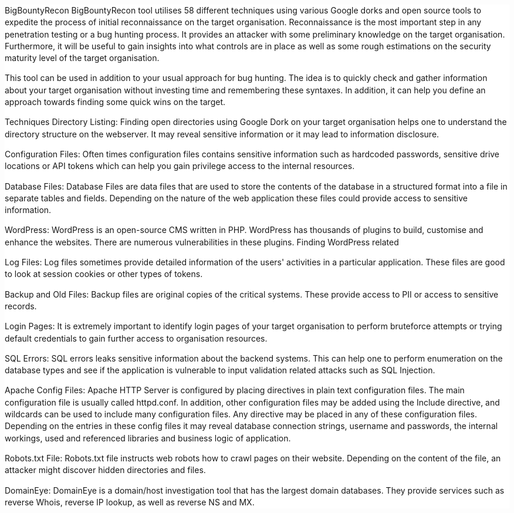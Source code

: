 BigBountyRecon
BigBountyRecon tool utilises 58 different techniques using various Google dorks and open source tools to expedite the process of initial reconnaissance on the target organisation. Reconnaissance is the most important step in any penetration testing or a bug hunting process. It provides an attacker with some preliminary knowledge on the target organisation. Furthermore, it will be useful to gain insights into what controls are in place as well as some rough estimations on the security maturity level of the target organisation.

This tool can be used in addition to your usual approach for bug hunting. The idea is to quickly check and gather information about your target organisation without investing time and remembering these syntaxes. In addition, it can help you define an approach towards finding some quick wins on the target.

Techniques
Directory Listing: Finding open directories using Google Dork on your target organisation helps one to understand the directory structure on the webserver. It may reveal sensitive information or it may lead to information disclosure.

Configuration Files: Often times configuration files contains sensitive information such as hardcoded passwords, sensitive drive locations or API tokens which can help you gain privilege access to the internal resources.

Database Files: Database Files are data files that are used to store the contents of the database in a structured format into a file in separate tables and fields. Depending on the nature of the web application these files could provide access to sensitive information.

WordPress: WordPress is an open-source CMS written in PHP. WordPress has thousands of plugins to build, customise and enhance the websites. There are numerous vulnerabilities in these plugins. Finding WordPress related

Log Files: Log files sometimes provide detailed information of the users' activities in a particular application. These files are good to look at session cookies or other types of tokens.

Backup and Old Files: Backup files are original copies of the critical systems. These provide access to PII or access to sensitive records.

Login Pages: It is extremely important to identify login pages of your target organisation to perform bruteforce attempts or trying default credentials to gain further access to organisation resources.

SQL Errors: SQL errors leaks sensitive information about the backend systems. This can help one to perform enumeration on the database types and see if the application is vulnerable to input validation related attacks such as SQL Injection.

Apache Config Files: Apache HTTP Server is configured by placing directives in plain text configuration files. The main configuration file is usually called httpd.conf. In addition, other configuration files may be added using the Include directive, and wildcards can be used to include many configuration files. Any directive may be placed in any of these configuration files. Depending on the entries in these config files it may reveal database connection strings, username and passwords, the internal workings, used and referenced libraries and business logic of application.

Robots.txt File: Robots.txt file instructs web robots how to crawl pages on their website. Depending on the content of the file, an attacker might discover hidden directories and files.

DomainEye: DomainEye is a domain/host investigation tool that has the largest domain databases. They provide services such as reverse Whois, reverse IP lookup, as well as reverse NS and MX.
